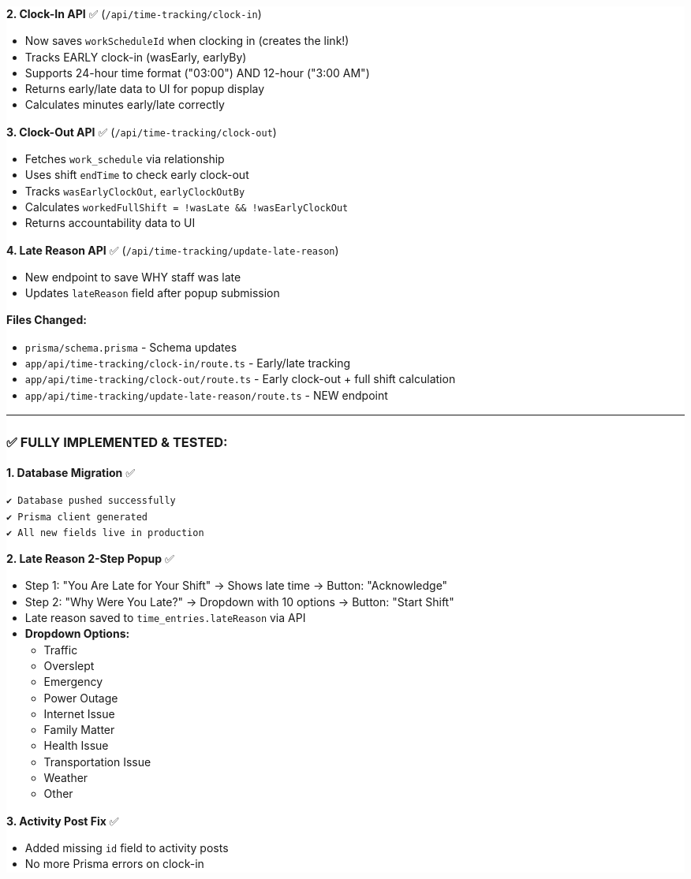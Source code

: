 **2. Clock-In API** ✅ (`/api/time-tracking/clock-in`)
- Now saves `workScheduleId` when clocking in (creates the link!)
- Tracks EARLY clock-in (wasEarly, earlyBy)
- Supports 24-hour time format ("03:00") AND 12-hour ("3:00 AM")
- Returns early/late data to UI for popup display
- Calculates minutes early/late correctly

**3. Clock-Out API** ✅ (`/api/time-tracking/clock-out`)
- Fetches `work_schedule` via relationship
- Uses shift `endTime` to check early clock-out
- Tracks `wasEarlyClockOut`, `earlyClockOutBy`
- Calculates `workedFullShift = !wasLate && !wasEarlyClockOut`
- Returns accountability data to UI

**4. Late Reason API** ✅ (`/api/time-tracking/update-late-reason`)
- New endpoint to save WHY staff was late
- Updates `lateReason` field after popup submission

**Files Changed:**
- `prisma/schema.prisma` - Schema updates
- `app/api/time-tracking/clock-in/route.ts` - Early/late tracking
- `app/api/time-tracking/clock-out/route.ts` - Early clock-out + full shift calculation
- `app/api/time-tracking/update-late-reason/route.ts` - NEW endpoint

---

### ✅ FULLY IMPLEMENTED & TESTED:

**1. Database Migration** ✅
```bash
✔ Database pushed successfully  
✔ Prisma client generated
✔ All new fields live in production
```

**2. Late Reason 2-Step Popup** ✅
- Step 1: "You Are Late for Your Shift" → Shows late time → Button: "Acknowledge"
- Step 2: "Why Were You Late?" → Dropdown with 10 options → Button: "Start Shift"
- Late reason saved to `time_entries.lateReason` via API
- **Dropdown Options:**
  - Traffic
  - Overslept
  - Emergency
  - Power Outage
  - Internet Issue
  - Family Matter
  - Health Issue
  - Transportation Issue
  - Weather
  - Other

**3. Activity Post Fix** ✅
- Added missing `id` field to activity posts
- No more Prisma errors on clock-in
